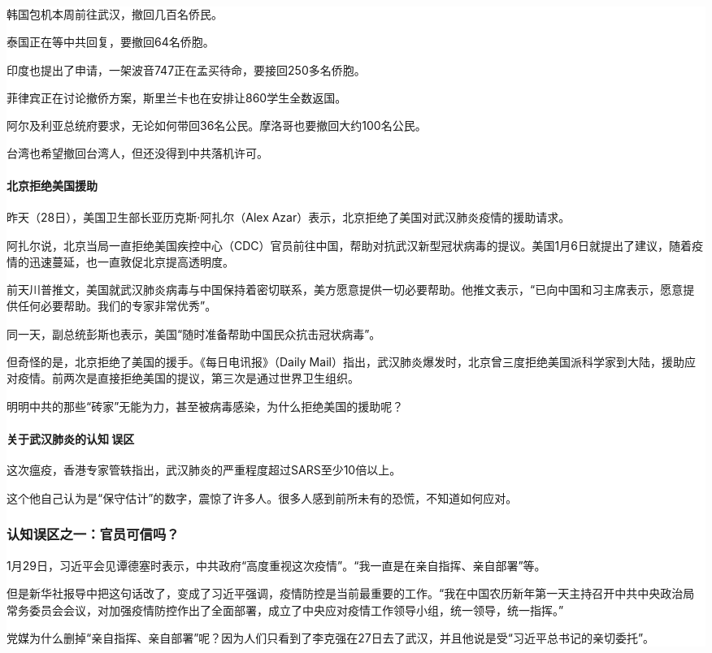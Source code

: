  韩国包机本周前往武汉，撤回几百名侨民。
</p>
<p>
 泰国正在等中共回复，要撤回64名侨胞。
</p>
<p>
 印度也提出了申请，一架波音747正在孟买待命，要接回250多名侨胞。
</p>
<p>
 菲律宾正在讨论撤侨方案，斯里兰卡也在安排让860学生全数返国。
</p>
<p>
 阿尔及利亚总统府要求，无论如何带回36名公民。摩洛哥也要撤回大约100名公民。
</p>
<p>
 台湾也希望撤回台湾人，但还没得到中共落机许可。
</p>
<h4>
 北京拒绝美国援助
</h4>
<p>
 昨天（28日），美国卫生部长亚历克斯·阿扎尔（Alex Azar）表示，北京拒绝了美国对武汉肺炎疫情的援助请求。
</p>
<p>
 阿扎尔说，北京当局一直拒绝美国疾控中心（CDC）官员前往中国，帮助对抗武汉新型冠状病毒的提议。美国1月6日就提出了建议，随着疫情的迅速蔓延，也一直敦促北京提高透明度。
</p>
<p>
 前天川普推文，美国就武汉肺炎病毒与中国保持着密切联系，美方愿意提供一切必要帮助。他推文表示，“已向中国和习主席表示，愿意提供任何必要帮助。我们的专家非常优秀”。
</p>
<p>
 同一天，副总统彭斯也表示，美国“随时准备帮助中国民众抗击冠状病毒”。
</p>
<p>
 但奇怪的是，北京拒绝了美国的援手。《每日电讯报》（Daily Mail）指出，武汉肺炎爆发时，北京曾三度拒绝美国派科学家到大陆，援助应对疫情。前两次是直接拒绝美国的提议，第三次是通过世界卫生组织。
</p>
<p>
 明明中共的那些“砖家”无能为力，甚至被病毒感染，为什么拒绝美国的援助呢？
</p>
<h4>
 关于武汉肺炎的认知
 <ok href="https://www.epochtimes.com/gb/tag/%E8%AF%AF%E5%8C%BA.html">
  误区
 </ok>
</h4>
<p>
 这次瘟疫，香港专家管轶指出，武汉肺炎的严重程度超过SARS至少10倍以上。
</p>
<p>
 这个他自己认为是“保守估计”的数字，震惊了许多人。很多人感到前所未有的恐慌，不知道如何应对。
</p>
<h3>
 认知误区之一：官员可信吗？
</h3>
<p>
 1月29日，习近平会见谭德塞时表示，中共政府“高度重视这次疫情”。“我一直是在亲自指挥、亲自部署”等。
</p>
<p>
 但是新华社报导中把这句话改了，变成了习近平强调，疫情防控是当前最重要的工作。“我在中国农历新年第一天主持召开中共中央政治局常务委员会会议，对加强疫情防控作出了全面部署，成立了中央应对疫情工作领导小组，统一领导，统一指挥。”
</p>
<p>
 党媒为什么删掉“亲自指挥、亲自部署”呢？因为人们只看到了李克强在27日去了武汉，并且他说是受“习近平总书记的亲切委托”。
</p>
<p>